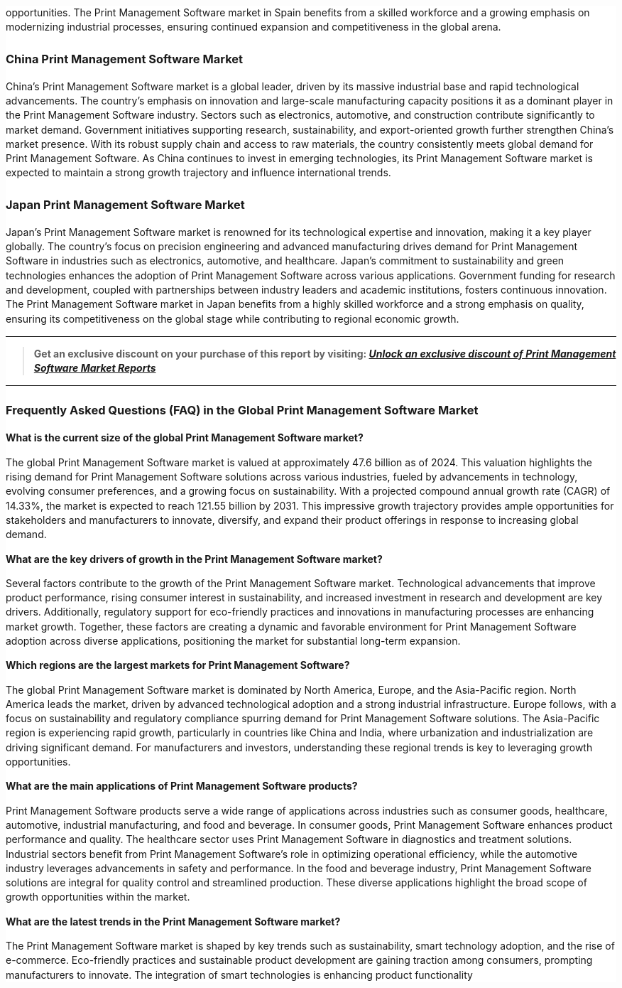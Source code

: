 opportunities. The Print Management Software market in Spain benefits from a skilled workforce and a growing emphasis on modernizing industrial processes, ensuring continued expansion and competitiveness in the global arena.</p><h3>China Print Management Software Market</h3><p>China&rsquo;s Print Management Software market is a global leader, driven by its massive industrial base and rapid technological advancements. The country&rsquo;s emphasis on innovation and large-scale manufacturing capacity positions it as a dominant player in the Print Management Software industry. Sectors such as electronics, automotive, and construction contribute significantly to market demand. Government initiatives supporting research, sustainability, and export-oriented growth further strengthen China&rsquo;s market presence. With its robust supply chain and access to raw materials, the country consistently meets global demand for Print Management Software. As China continues to invest in emerging technologies, its Print Management Software market is expected to maintain a strong growth trajectory and influence international trends.</p><h3>Japan Print Management Software Market</h3><p>Japan&rsquo;s Print Management Software market is renowned for its technological expertise and innovation, making it a key player globally. The country&rsquo;s focus on precision engineering and advanced manufacturing drives demand for Print Management Software in industries such as electronics, automotive, and healthcare. Japan&rsquo;s commitment to sustainability and green technologies enhances the adoption of Print Management Software across various applications. Government funding for research and development, coupled with partnerships between industry leaders and academic institutions, fosters continuous innovation. The Print Management Software market in Japan benefits from a highly skilled workforce and a strong emphasis on quality, ensuring its competitiveness on the global stage while contributing to regional economic growth.</p><hr /><blockquote><p><strong>Get an exclusive discount on your purchase of this report by visiting: <em><a href="://marketresearchpulse.com/ask-for-discount/3684?utm_source=Github&amp;utm_medium=0116">Unlock an exclusive discount of Print Management Software Market Reports</a></em>&nbsp;</strong></p></blockquote><hr /><h3>Frequently Asked Questions (FAQ) in the Global Print Management Software Market</h3><p><strong>What is the current size of the global Print Management Software market?</strong></p><p>The global Print Management Software market is valued at approximately 47.6 billion as of 2024. This valuation highlights the rising demand for Print Management Software solutions across various industries, fueled by advancements in technology, evolving consumer preferences, and a growing focus on sustainability. With a projected compound annual growth rate (CAGR) of 14.33%, the market is expected to reach 121.55 billion by 2031. This impressive growth trajectory provides ample opportunities for stakeholders and manufacturers to innovate, diversify, and expand their product offerings in response to increasing global demand.</p><p><strong>What are the key drivers of growth in the Print Management Software market?</strong></p><p>Several factors contribute to the growth of the Print Management Software market. Technological advancements that improve product performance, rising consumer interest in sustainability, and increased investment in research and development are key drivers. Additionally, regulatory support for eco-friendly practices and innovations in manufacturing processes are enhancing market growth. Together, these factors are creating a dynamic and favorable environment for Print Management Software adoption across diverse applications, positioning the market for substantial long-term expansion.</p><p><strong>Which regions are the largest markets for Print Management Software?</strong></p><p>The global Print Management Software market is dominated by North America, Europe, and the Asia-Pacific region. North America leads the market, driven by advanced technological adoption and a strong industrial infrastructure. Europe follows, with a focus on sustainability and regulatory compliance spurring demand for Print Management Software solutions. The Asia-Pacific region is experiencing rapid growth, particularly in countries like China and India, where urbanization and industrialization are driving significant demand. For manufacturers and investors, understanding these regional trends is key to leveraging growth opportunities.</p><p><strong>What are the main applications of Print Management Software products?</strong></p><p>Print Management Software products serve a wide range of applications across industries such as consumer goods, healthcare, automotive, industrial manufacturing, and food and beverage. In consumer goods, Print Management Software enhances product performance and quality. The healthcare sector uses Print Management Software in diagnostics and treatment solutions. Industrial sectors benefit from Print Management Software&rsquo;s role in optimizing operational efficiency, while the automotive industry leverages advancements in safety and performance. In the food and beverage industry, Print Management Software solutions are integral for quality control and streamlined production. These diverse applications highlight the broad scope of growth opportunities within the market.</p><p><strong>What are the latest trends in the Print Management Software market?</strong></p><p>The Print Management Software market is shaped by key trends such as sustainability, smart technology adoption, and the rise of e-commerce. Eco-friendly practices and sustainable product development are gaining traction among consumers, prompting manufacturers to innovate. The integration of smart technologies is enhancing product functionality